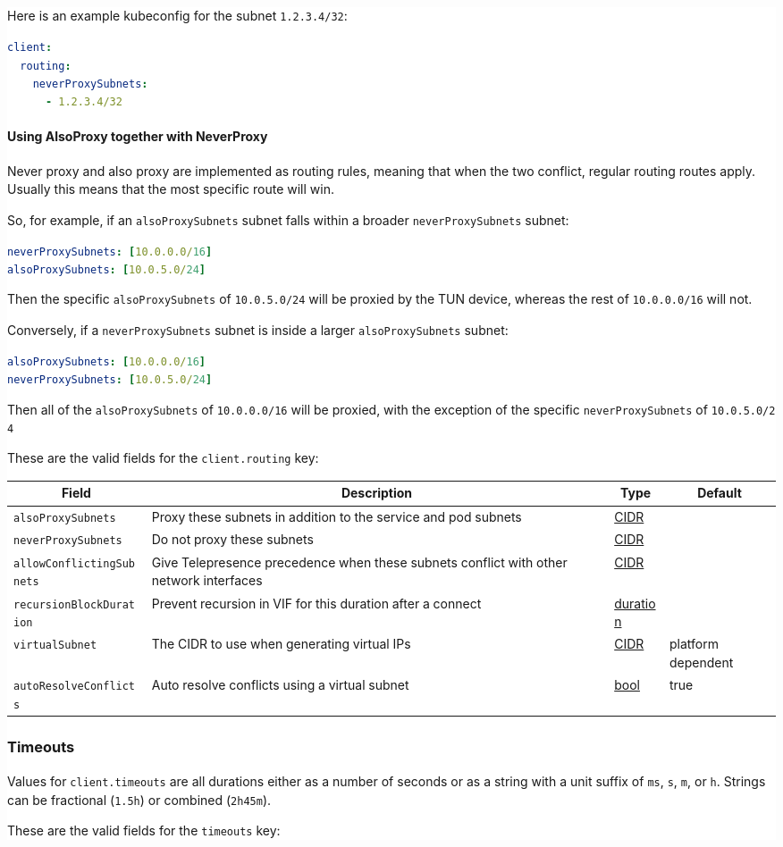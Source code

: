 Here is an example kubeconfig for the subnet `1.2.3.4/32`:

```yaml
client:
  routing:
    neverProxySubnets:
      - 1.2.3.4/32
```

#### Using AlsoProxy together with NeverProxy

Never proxy and also proxy are implemented as routing rules, meaning that when the two conflict, regular routing routes apply.
Usually this means that the most specific route will win.

So, for example, if an `alsoProxySubnets` subnet falls within a broader `neverProxySubnets` subnet:

```yaml
neverProxySubnets: [10.0.0.0/16]
alsoProxySubnets: [10.0.5.0/24]
```

Then the specific `alsoProxySubnets` of `10.0.5.0/24` will be proxied by the TUN device, whereas the rest of `10.0.0.0/16` will not.

Conversely, if a `neverProxySubnets` subnet is inside a larger `alsoProxySubnets` subnet:

```yaml
alsoProxySubnets: [10.0.0.0/16]
neverProxySubnets: [10.0.5.0/24]
```

Then all of the `alsoProxySubnets` of `10.0.0.0/16` will be proxied, with the exception of the specific `neverProxySubnets` of `10.0.5.0/24`

These are the valid fields for the `client.routing` key:

| Field                     | Description                                                                            | Type                    | Default            |
|---------------------------|----------------------------------------------------------------------------------------|-------------------------|--------------------|
| `alsoProxySubnets`        | Proxy these subnets in addition to the service and pod subnets                         | [CIDR][cidr]            |                    |
| `neverProxySubnets`       | Do not proxy these subnets                                                             | [CIDR][cidr]            |                    |
| `allowConflictingSubnets` | Give Telepresence precedence when these subnets conflict with other network interfaces | [CIDR][cidr]            |                    |
| `recursionBlockDuration`  | Prevent recursion in VIF for this duration after a connect                             | [duration][go-duration] |                    |
| `virtualSubnet`           | The CIDR to use when generating virtual IPs                                            | [CIDR][cidr]            | platform dependent |
| `autoResolveConflicts`    | Auto resolve conflicts using a virtual subnet                                          | [bool][yaml-bool]       | true               |


### Timeouts

Values for `client.timeouts` are all durations either as a number of seconds
or as a string with a unit suffix of `ms`, `s`, `m`, or `h`.  Strings
can be fractional (`1.5h`) or combined (`2h45m`).

These are the valid fields for the `timeouts` key:


[yaml-bool]: https://yaml.org/type/bool.html
[yaml-float]: https://yaml.org/type/float.html
[yaml-int]: https://yaml.org/type/int.html
[yaml-seq]: https://yaml.org/type/seq.html
[yaml-str]: https://yaml.org/type/str.html
[quantity]: quantity.md
[go-duration]: https://pkg.go.dev/time#ParseDuration
[logrus-level]: https://github.com/sirupsen/logrus/blob/v1.8.1/logrus.go#L25-L45
[cidr]: https://www.geeksforgeeks.org/classless-inter-domain-routing-cidr/
